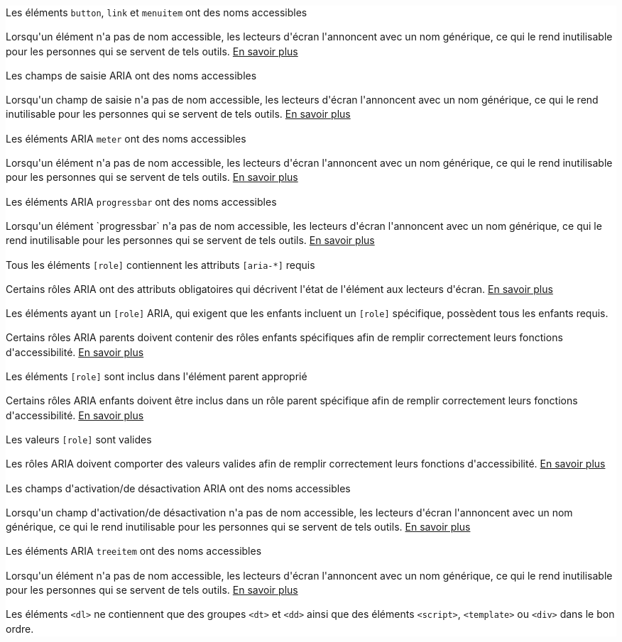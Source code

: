 Les éléments `button`, `link` et `menuitem` ont des noms accessibles

Lorsqu'un élément n'a pas de nom accessible, les lecteurs d'écran l'annoncent avec un nom générique, ce qui le rend inutilisable pour les personnes qui se servent de tels outils. [En savoir plus](https://web.dev/aria-name/?utm_source=lighthouse&utm_medium=lr)

Les champs de saisie ARIA ont des noms accessibles

Lorsqu'un champ de saisie n'a pas de nom accessible, les lecteurs d'écran l'annoncent avec un nom générique, ce qui le rend inutilisable pour les personnes qui se servent de tels outils. [En savoir plus](https://web.dev/aria-name/?utm_source=lighthouse&utm_medium=lr)

Les éléments ARIA `meter` ont des noms accessibles

Lorsqu'un élément n'a pas de nom accessible, les lecteurs d'écran l'annoncent avec un nom générique, ce qui le rend inutilisable pour les personnes qui se servent de tels outils. [En savoir plus](https://web.dev/aria-name/?utm_source=lighthouse&utm_medium=lr)

Les éléments ARIA `progressbar` ont des noms accessibles

Lorsqu'un élément \`progressbar\` n'a pas de nom accessible, les lecteurs d'écran l'annoncent avec un nom générique, ce qui le rend inutilisable pour les personnes qui se servent de tels outils. [En savoir plus](https://web.dev/aria-name/?utm_source=lighthouse&utm_medium=lr)

Tous les éléments `[role]` contiennent les attributs `[aria-*]` requis

Certains rôles ARIA ont des attributs obligatoires qui décrivent l'état de l'élément aux lecteurs d'écran. [En savoir plus](https://web.dev/aria-required-attr/?utm_source=lighthouse&utm_medium=lr)

Les éléments ayant un `[role]` ARIA, qui exigent que les enfants incluent un `[role]` spécifique, possèdent tous les enfants requis.

Certains rôles ARIA parents doivent contenir des rôles enfants spécifiques afin de remplir correctement leurs fonctions d'accessibilité. [En savoir plus](https://web.dev/aria-required-children/?utm_source=lighthouse&utm_medium=lr)

Les éléments `[role]` sont inclus dans l'élément parent approprié

Certains rôles ARIA enfants doivent être inclus dans un rôle parent spécifique afin de remplir correctement leurs fonctions d'accessibilité. [En savoir plus](https://web.dev/aria-required-parent/?utm_source=lighthouse&utm_medium=lr)

Les valeurs `[role]` sont valides

Les rôles ARIA doivent comporter des valeurs valides afin de remplir correctement leurs fonctions d'accessibilité. [En savoir plus](https://web.dev/aria-roles/?utm_source=lighthouse&utm_medium=lr)

Les champs d'activation/de désactivation ARIA ont des noms accessibles

Lorsqu'un champ d'activation/de désactivation n'a pas de nom accessible, les lecteurs d'écran l'annoncent avec un nom générique, ce qui le rend inutilisable pour les personnes qui se servent de tels outils. [En savoir plus](https://web.dev/aria-name/?utm_source=lighthouse&utm_medium=lr)

Les éléments ARIA `treeitem` ont des noms accessibles

Lorsqu'un élément n'a pas de nom accessible, les lecteurs d'écran l'annoncent avec un nom générique, ce qui le rend inutilisable pour les personnes qui se servent de tels outils. [En savoir plus](https://web.dev/aria-name/?utm_source=lighthouse&utm_medium=lr)

Les éléments `<dl>` ne contiennent que des groupes `<dt>` et `<dd>` ainsi que des éléments `<script>`, `<template>` ou `<div>` dans le bon ordre.
